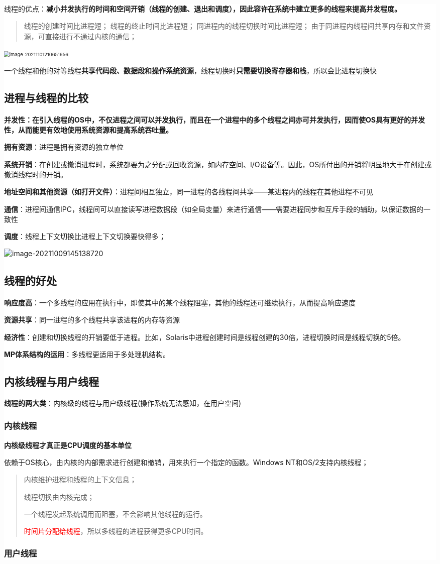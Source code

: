 线程的优点：**减小并发执行的时间和空间开销（线程的创建、退出和调度），因此容许在系统中建立更多的线程来提高并发程度。**

> 线程的创建时间比进程短；
> 线程的终止时间比进程短；
> 同进程内的线程切换时间比进程短；
> 由于同进程内线程间共享内存和文件资源，可直接进行不通过内核的通信；

<img src="https://raw.githubusercontent.com/yijunquan-afk/img-bed-1/main/img/image-20211101210651656.png" alt="image-20211101210651656" style="zoom:67%;" />

一个线程和他的对等线程**共享代码段、数据段和操作系统资源**，线程切换时**只需要切换寄存器和栈**，所以会比进程切换快

## 进程与线程的比较

**并发性：**在引入线程的OS中，不仅进程之间可以并发执行，而且在一个进程中的多个线程之间亦可并发执行，因而使OS具有更好的并发性，从而能更**有效地使用系统资源和提高系统吞吐量。**

**拥有资源**：进程是拥有资源的独立单位

**系统开销**：在创建或撤消进程时，系统都要为之分配或回收资源，如内存空间、I/O设备等。因此，OS所付出的开销将明显地大于在创建或撤消线程时的开销。 

**地址空间和其他资源（如打开文件）**：进程间相互独立，同一进程的各线程间共享——某进程内的线程在其他进程不可见

**通信**：进程间通信IPC，线程间可以直接读写进程数据段（如全局变量）来进行通信——需要进程同步和互斥手段的辅助，以保证数据的一致性

**调度**：线程上下文切换比进程上下文切换要快得多；

![image-20211009145138720](https://raw.githubusercontent.com/yijunquan-afk/img-bed-1/main/img/image-20211009145138720.png)

## 线程的好处

**响应度高**：一个多线程的应用在执行中，即使其中的某个线程阻塞，其他的线程还可继续执行，从而提高响应速度

**资源共享**：同一进程的多个线程共享该进程的内存等资源

**经济性**：创建和切换线程的开销要低于进程。比如，Solaris中进程创建时间是线程创建的30倍，进程切换时间是线程切换的5倍。

**MP体系结构的运用**：多线程更适用于多处理机结构。

## 内核线程与用户线程

**线程的两大类**：内核级的线程与用户级线程(操作系统无法感知，在用户空间)

### 内核线程

**内核级线程才真正是CPU调度的基本单位**

依赖于OS核心，由内核的内部需求进行创建和撤销，用来执行一个指定的函数。Windows NT和OS/2支持内核线程；

> 内核维护进程和线程的上下文信息；
>
> 线程切换由内核完成；
>
> 一个线程发起系统调用而阻塞，不会影响其他线程的运行。
>
> <font color="red">时间片分配给线程</font>，所以多线程的进程获得更多CPU时间。

### 用户线程
